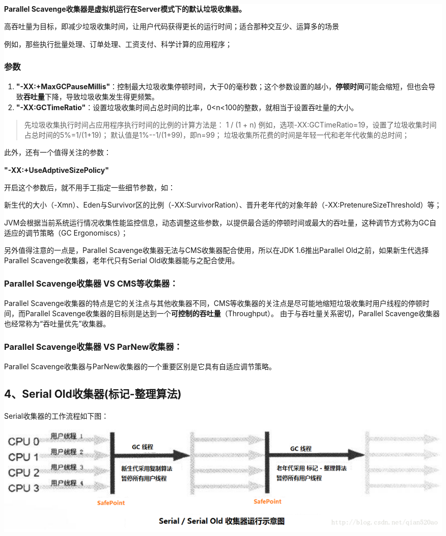 **Parallel Scavenge****收集器是虚拟机运行在Server****模式下的默认垃圾收集器。**

高吞吐量为目标，即减少垃圾收集时间，让用户代码获得更长的运行时间；适合那种交互少、运算多的场景

例如，那些执行批量处理、订单处理、工资支付、科学计算的应用程序；

### 参数

1. **"-XX:+MaxGCPauseMillis"**：控制最大垃圾收集停顿时间，大于0的毫秒数；这个参数设置的越小，**停顿时间**可能会缩短，但也会导致**吞吐量**下降，导致垃圾收集发生得更频繁。
2. **"-XX:GCTimeRatio"**：设置垃圾收集时间占总时间的比率，0<n<100的整数，就相当于设置吞吐量的大小。

> 先垃圾收集执行时间占应用程序执行时间的比例的计算方法是：
> 1 / (1 + n)
> 例如，选项-XX:GCTimeRatio=19，设置了垃圾收集时间占总时间的5%=1/(1+19)；
> 默认值是1%--1/(1+99)，即n=99；
> 垃圾收集所花费的时间是年轻一代和老年代收集的总时间；

此外，还有一个值得关注的参数：

**"-XX:+UseAdptiveSizePolicy"**

开启这个参数后，就不用手工指定一些细节参数，如：

新生代的大小（-Xmn）、Eden与Survivor区的比例（-XX:SurvivorRation）、晋升老年代的对象年龄（-XX:PretenureSizeThreshold）等；

JVM会根据当前系统运行情况收集性能监控信息，动态调整这些参数，以提供最合适的停顿时间或最大的吞吐量，这种调节方式称为GC自适应的调节策略（GC Ergonomiscs）；    

另外值得注意的一点是，Parallel Scavenge收集器无法与CMS收集器配合使用，所以在JDK 1.6推出Parallel Old之前，如果新生代选择Parallel Scavenge收集器，老年代只有Serial Old收集器能与之配合使用。

### Parallel Scavenge收集器 VS CMS等收集器：

Parallel Scavenge收集器的特点是它的关注点与其他收集器不同，CMS等收集器的关注点是尽可能地缩短垃圾收集时用户线程的停顿时间，而Parallel Scavenge收集器的目标则是达到一个**可控制的吞吐量**（Throughput）。
由于与吞吐量关系密切，Parallel Scavenge收集器也经常称为“吞吐量优先”收集器。

### Parallel Scavenge收集器 VS ParNew收集器：

Parallel Scavenge收集器与ParNew收集器的一个重要区别是它具有自适应调节策略。

## 4、Serial Old收集器(标记-整理算法)

Serial收集器的工作流程如下图：

![img](assets/20190107162328939.png)
